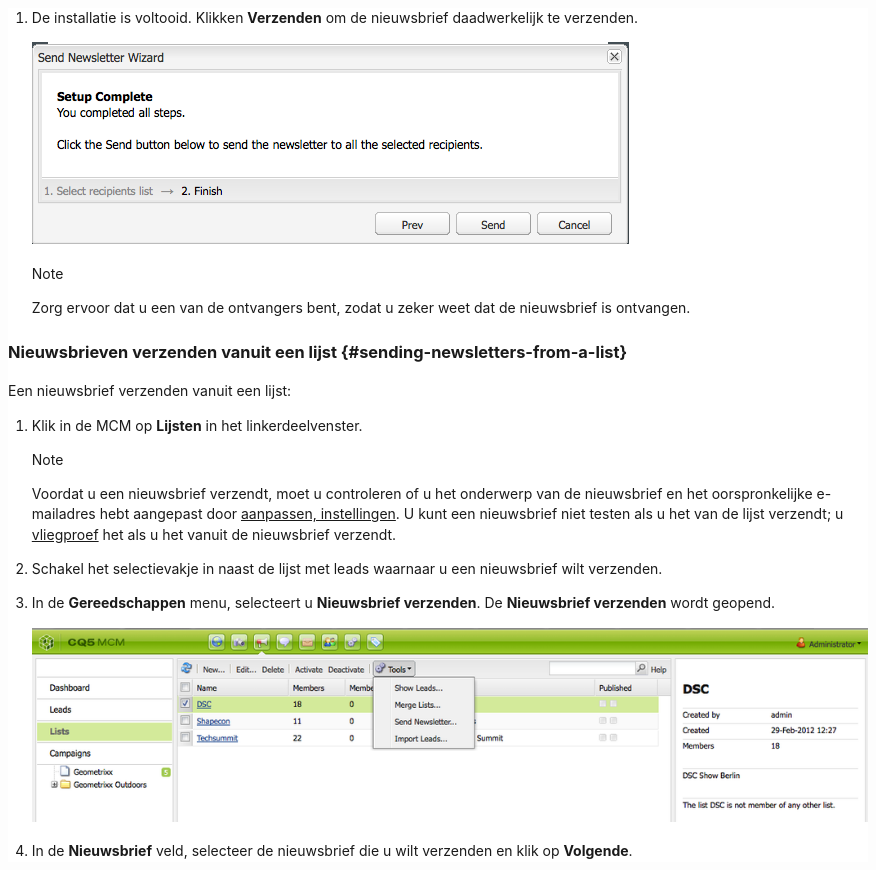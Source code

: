1. De installatie is voltooid. Klikken **Verzenden** om de nieuwsbrief daadwerkelijk te verzenden.

   ![mcm_newslettersendconfirm](assets/mcm_newslettersendconfirm.png)

   >[!NOTE]
   >
   >Zorg ervoor dat u een van de ontvangers bent, zodat u zeker weet dat de nieuwsbrief is ontvangen.

### Nieuwsbrieven verzenden vanuit een lijst {#sending-newsletters-from-a-list}

Een nieuwsbrief verzenden vanuit een lijst:

1. Klik in de MCM op **Lijsten** in het linkerdeelvenster.

   >[!NOTE]
   >
   >Voordat u een nieuwsbrief verzendt, moet u controleren of u het onderwerp van de nieuwsbrief en het oorspronkelijke e-mailadres hebt aangepast door [aanpassen, instellingen](#customizing-newsletter-settings). U kunt een nieuwsbrief niet testen als u het van de lijst verzendt; u [vliegproef](#flight-testing-newsletters) het als u het vanuit de nieuwsbrief verzendt.

1. Schakel het selectievakje in naast de lijst met leads waarnaar u een nieuwsbrief wilt verzenden.

1. In de **Gereedschappen** menu, selecteert u **Nieuwsbrief verzenden**. De **Nieuwsbrief verzenden** wordt geopend.

   ![mcm_newslettersendfromlist](assets/mcm_newslettersendfromlist.png)

1. In de **Nieuwsbrief** veld, selecteer de nieuwsbrief die u wilt verzenden en klik op **Volgende**.
